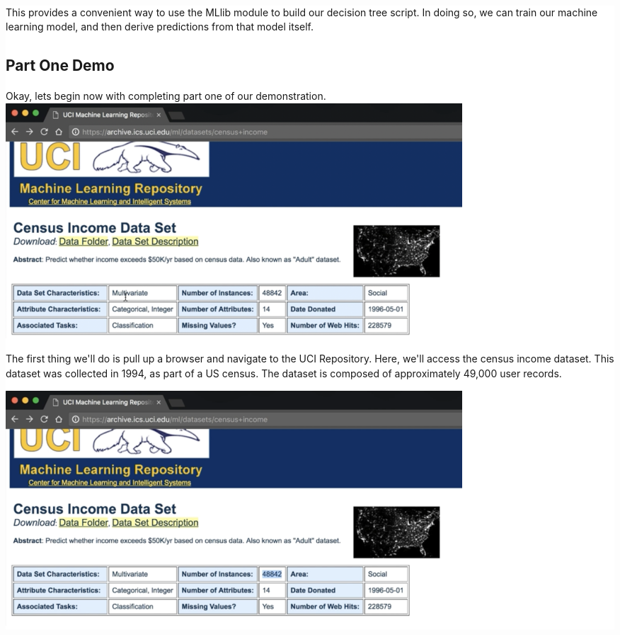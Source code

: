 This provides a convenient way to use the MLlib module to build our decision tree script. In doing so, we can train our machine learning model, and then derive predictions from that model itself.

## Part One Demo

Okay, lets begin now with completing part one of our demonstration.
<img src="./images/Screenshot_2023-01-20_at_1.58.59_PM.png" width="75%" />

The first thing we'll do is pull up a browser and navigate to the UCI Repository. Here, we'll access the census income dataset. This dataset was collected in 1994, as part of a US census. The dataset is composed of approximately 49,000 user records.

<img src="./images/Screenshot_2023-01-20_at_1.59.07_PM.png" width="75%" />
